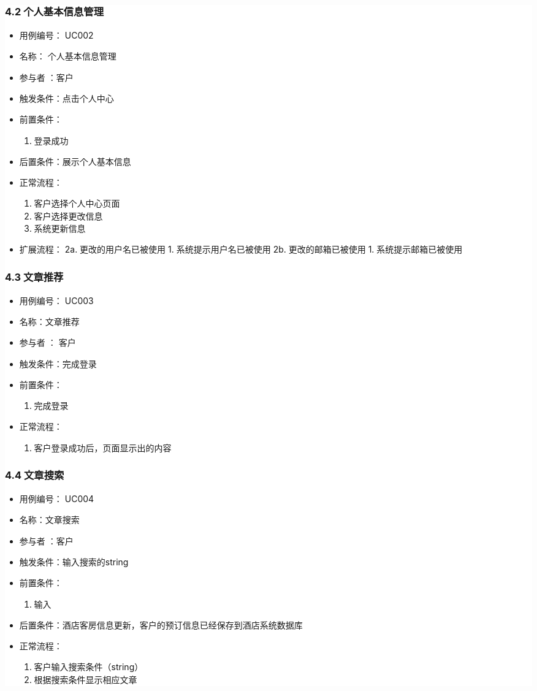 ### 4.2 个人基本信息管理

- 用例编号： UC002

- 名称：  个人基本信息管理

- 参与者 ：客户  

- 触发条件：点击个人中心

- 前置条件：

    1. 登录成功

- 后置条件：展示个人基本信息

- 正常流程：
    1. 客户选择个人中心页面
    2. 客户选择更改信息
    3. 系统更新信息

- 扩展流程：
    2a. 更改的用户名已被使用
      1. 系统提示用户名已被使用
    2b. 更改的邮箱已被使用
      1. 系统提示邮箱已被使用

### 4.3 文章推荐

- 用例编号： UC003

- 名称：文章推荐

- 参与者 ： 客户

- 触发条件：完成登录

- 前置条件：

    1. 完成登录

- 正常流程：
    1. 客户登录成功后，页面显示出的内容

### 4.4 文章搜索

- 用例编号： UC004  

- 名称：文章搜索

- 参与者 ：客户

- 触发条件：输入搜索的string

- 前置条件：

    1. 输入

- 后置条件：酒店客房信息更新，客户的预订信息已经保存到酒店系统数据库

- 正常流程：
    1. 客户输入搜索条件（string）
    2. 根据搜索条件显示相应文章

